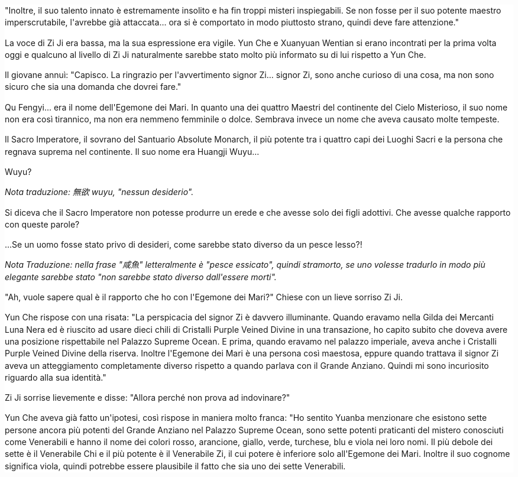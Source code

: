 
"Inoltre, il suo talento innato è estremamente insolito e ha fin troppi misteri inspiegabili. Se non fosse per il suo potente maestro imperscrutabile, l'avrebbe già attaccata... ora si è comportato in modo piuttosto strano, quindi deve fare attenzione."


La voce di Zi Ji era bassa, ma la sua espressione era vigile. Yun Che e Xuanyuan Wentian si erano incontrati per la prima volta oggi e qualcuno al livello di Zi Ji naturalmente sarebbe stato molto più informato su di lui rispetto a Yun Che.


Il giovane annuì: "Capisco. La ringrazio per l'avvertimento signor Zi... signor Zi, sono anche curioso di una cosa, ma non sono sicuro che sia una domanda che dovrei fare."


Qu Fengyi... era il nome dell'Egemone dei Mari. In quanto una dei quattro Maestri del continente del Cielo Misterioso, il suo nome non era così tirannico, ma non era nemmeno femminile o dolce. Sembrava invece un nome che aveva causato molte tempeste.


Il Sacro Imperatore, il sovrano del Santuario Absolute Monarch, il più potente tra i quattro capi dei Luoghi Sacri e la persona che regnava suprema nel continente. Il suo nome era Huangji Wuyu...


Wuyu?


<em>Nota traduzione: 無欲 wuyu, "nessun desiderio".</em>


Si diceva che il Sacro Imperatore non potesse produrre un erede e che avesse solo dei figli adottivi. Che avesse qualche rapporto con queste parole?


...Se un uomo fosse stato privo di desideri, come sarebbe stato diverso da un pesce lesso?!


<em>Nota Traduzione: nella frase "咸魚" letteralmente è "pesce essicato", quindi stramorto, se uno volesse tradurlo in modo più elegante sarebbe stato "non sarebbe stato diverso dall'essere morti".</em>


"Ah, vuole sapere qual è il rapporto che ho con l'Egemone dei Mari?" Chiese con un lieve sorriso Zi Ji.


Yun Che rispose con una risata: "La perspicacia del signor Zi è davvero illuminante. Quando eravamo nella Gilda dei Mercanti Luna Nera ed è riuscito ad usare dieci chili di Cristalli Purple Veined Divine in una transazione, ho capito subito che doveva avere una posizione rispettabile nel Palazzo Supreme Ocean.
E prima, quando eravamo nel palazzo imperiale, aveva anche i Cristalli Purple Veined Divine della riserva. Inoltre l'Egemone dei Mari è una persona così maestosa, eppure quando trattava il signor Zi aveva un atteggiamento completamente diverso rispetto a quando parlava con il Grande Anziano. Quindi mi sono incuriosito riguardo alla sua identità."


Zi Ji sorrise lievemente e disse: "Allora perché non prova ad indovinare?"


Yun Che aveva già fatto un'ipotesi, così rispose in maniera molto franca: "Ho sentito Yuanba menzionare che esistono sette persone ancora più potenti del Grande Anziano nel Palazzo Supreme Ocean, sono sette potenti praticanti del mistero conosciuti come Venerabili e hanno il nome dei colori rosso, arancione, giallo, verde, turchese, blu e viola nei loro nomi. Il più debole dei sette è il Venerabile Chi e il più potente è il Venerabile Zi, il cui potere è inferiore solo all'Egemone dei Mari. Inoltre il suo cognome significa viola, quindi potrebbe essere plausibile il fatto che sia uno dei sette Venerabili.
